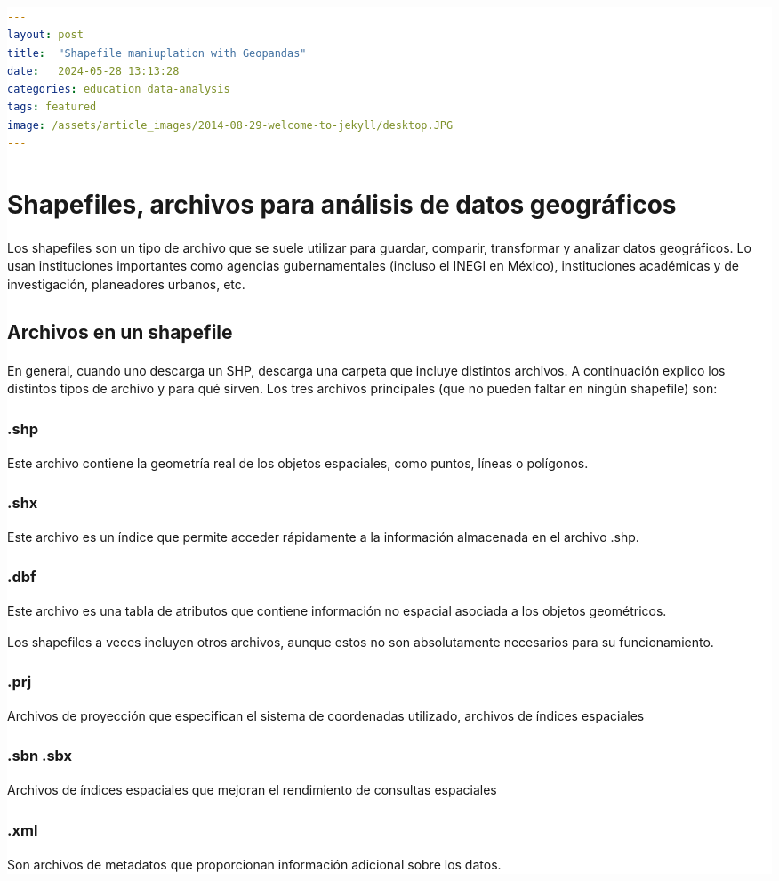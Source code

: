 ```yaml
---
layout: post
title:  "Shapefile maniuplation with Geopandas"
date:   2024-05-28 13:13:28 
categories: education data-analysis
tags: featured
image: /assets/article_images/2014-08-29-welcome-to-jekyll/desktop.JPG
---
```

# Shapefiles, archivos para análisis de datos geográficos

Los shapefiles son un tipo de archivo que se suele utilizar para guardar, comparir, transformar y analizar datos geográficos. Lo usan instituciones importantes como agencias gubernamentales (incluso el INEGI en México), instituciones académicas y de investigación, planeadores urbanos, etc.

## Archivos en un shapefile

En general, cuando uno descarga un SHP, descarga una carpeta que incluye distintos archivos. A continuación explico los distintos tipos de archivo y para qué sirven. Los tres archivos principales (que no pueden faltar en ningún shapefile) son:

### .shp

Este archivo contiene la geometría real de los objetos espaciales, como puntos, líneas o polígonos.

### .shx

Este archivo es un índice que permite acceder rápidamente a la información almacenada en el archivo .shp.

### .dbf

Este archivo es una tabla de atributos que contiene información no espacial asociada a los objetos geométricos. 

Los shapefiles a veces incluyen otros archivos, aunque estos no son absolutamente necesarios para su funcionamiento.

### .prj

Archivos de proyección que especifican el sistema de coordenadas utilizado, archivos de índices espaciales

### .sbn .sbx

Archivos de índices espaciales que mejoran el rendimiento de consultas espaciales

### .xml

Son archivos de metadatos que proporcionan información adicional sobre los datos.
